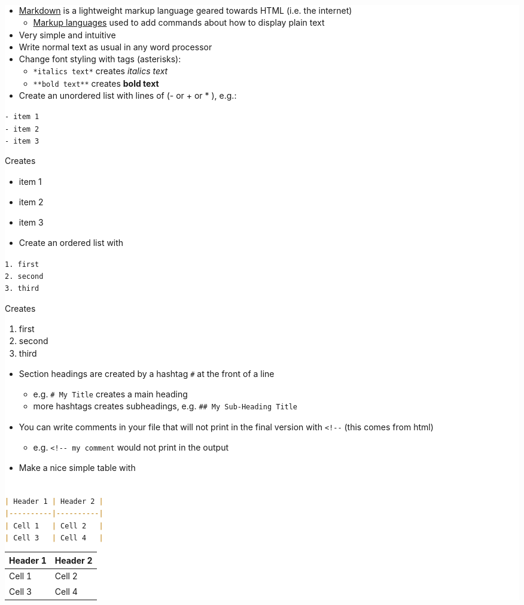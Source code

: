 - [Markdown](https://en.wikipedia.org/wiki/Markdown) is a lightweight markup language geared towards HTML (i.e. the internet)
    - [Markup languages](https://en.wikipedia.org/wiki/Markup_language) used to add commands about how to display plain text
- Very simple and intuitive
- Write normal text as usual in any word processor 
- Change font styling with tags (asterisks): 
    - `*italics text*` creates *italics text*
    - `**bold text**` creates **bold text** 
- Create an unordered list with lines of (- or + or * ), e.g.: 

```
- item 1
- item 2
- item 3
```

Creates

- item 1
- item 2
- item 3

- Create an ordered list with 

```
1. first 
2. second
3. third
```

Creates

1. first
2. second
3. third

- Section headings are created by a hashtag `#` at the front of a line
    - e.g. `# My Title` creates a main heading 
    - more hashtags creates subheadings, e.g. `## My Sub-Heading Title` 
- You can write comments in your file that will not print in the final version with `<!--` (this comes from html)
    - e.g. `<!-- my comment` would not print in the output 

- Make a nice simple table with 

```markdown

| Header 1 | Header 2 | 
|----------|----------|
| Cell 1   | Cell 2   |
| Cell 3   | Cell 4   |
```

| Header 1 | Header 2 | 
|----------|----------|
| Cell 1   | Cell 2   |
| Cell 3   | Cell 4   |
